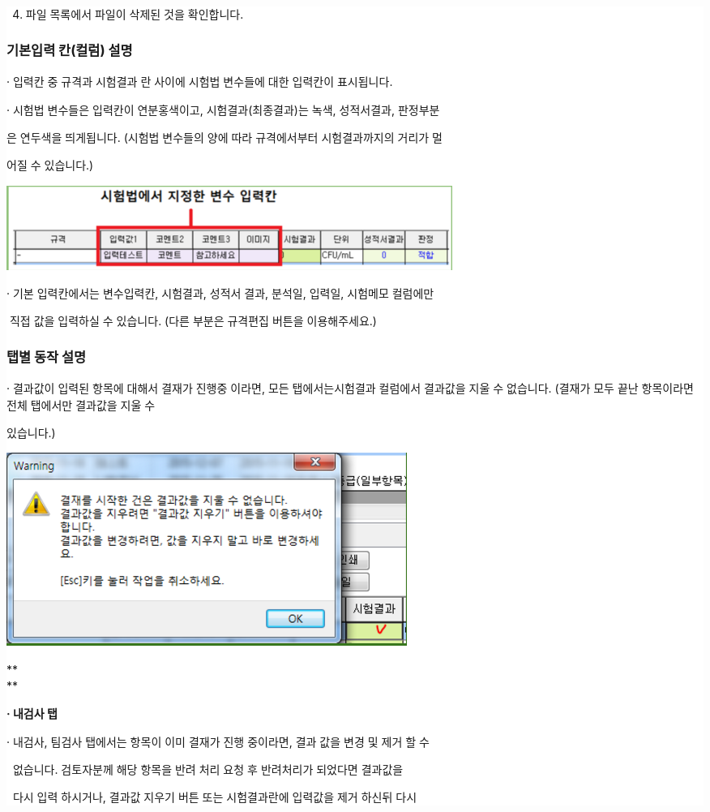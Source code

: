 4. 파일 목록에서 파일이 삭제된 것을 확인합니다.

### 기본입력 칸\(컬럼\) 설명

· 입력칸 중 규격과 시험결과 란 사이에 시험법 변수들에 대한 입력칸이 표시됩니다.

· 시험법 변수들은 입력칸이 연분홍색이고, 시험결과\(최종결과\)는 녹색, 성적서결과, 판정부분

은 연두색을 띄게됩니다. \(시험법 변수들의 양에 따라 규격에서부터 시험결과까지의 거리가 멀

어질 수 있습니다.\)

![](/assets/004측정분석관리/222그리드_입력칸.png)

· 기본 입력칸에서는 변수입력칸, 시험결과, 성적서 결과, 분석일, 입력일, 시험메모 컬럼에만

 직접 값을 입력하실 수 있습니다. \(다른 부분은 규격편집 버튼을 이용해주세요.\)

### 탭별 동작 설명

· 결과값이 입력된 항목에 대해서 결재가 진행중 이라면, 모든 탭에서는시험결과 컬럼에서 결과값을 지울 수 없습니다. \(결재가 모두 끝난 항목이라면 전체 탭에서만 결과값을 지울 수 

있습니다.\)

![](/assets/004측정분석관리/223결재초기화_메시지.png)  


  


**  
**

**· 내검사 탭**

· 내검사, 팀검사 탭에서는 항목이 이미 결재가 진행 중이라면, 결과 값을 변경 및 제거 할 수

  없습니다. 검토자분께 해당 항목을 반려 처리 요청 후 반려처리가 되었다면 결과값을 

  다시 입력 하시거나, 결과값 지우기 버튼 또는 시험결과란에 입력값을 제거 하신뒤 다시 
